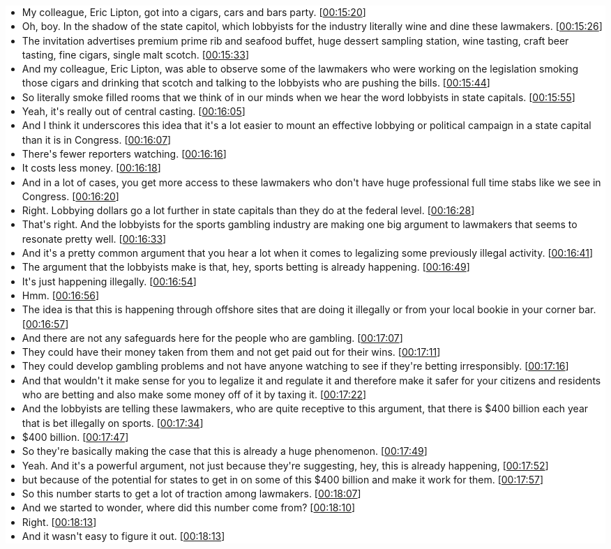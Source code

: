 *  My colleague, Eric Lipton, got into a cigars, cars and bars party. [[00:15:20](https://www.youtube.com/watch?v=uNR3OBmJB7M&t=920.12s)]
*  Oh, boy. In the shadow of the state capitol, which lobbyists for the industry literally wine and dine these lawmakers. [[00:15:26](https://www.youtube.com/watch?v=uNR3OBmJB7M&t=926.8s)]
*  The invitation advertises premium prime rib and seafood buffet, huge dessert sampling station, wine tasting, craft beer tasting, fine cigars, single malt scotch. [[00:15:33](https://www.youtube.com/watch?v=uNR3OBmJB7M&t=933.48s)]
*  And my colleague, Eric Lipton, was able to observe some of the lawmakers who were working on the legislation smoking those cigars and drinking that scotch and talking to the lobbyists who are pushing the bills. [[00:15:44](https://www.youtube.com/watch?v=uNR3OBmJB7M&t=944.32s)]
*  So literally smoke filled rooms that we think of in our minds when we hear the word lobbyists in state capitals. [[00:15:55](https://www.youtube.com/watch?v=uNR3OBmJB7M&t=955.72s)]
*  Yeah, it's really out of central casting. [[00:16:05](https://www.youtube.com/watch?v=uNR3OBmJB7M&t=965.6800000000001s)]
*  And I think it underscores this idea that it's a lot easier to mount an effective lobbying or political campaign in a state capital than it is in Congress. [[00:16:07](https://www.youtube.com/watch?v=uNR3OBmJB7M&t=967.5600000000001s)]
*  There's fewer reporters watching. [[00:16:16](https://www.youtube.com/watch?v=uNR3OBmJB7M&t=976.76s)]
*  It costs less money. [[00:16:18](https://www.youtube.com/watch?v=uNR3OBmJB7M&t=978.64s)]
*  And in a lot of cases, you get more access to these lawmakers who don't have huge professional full time stabs like we see in Congress. [[00:16:20](https://www.youtube.com/watch?v=uNR3OBmJB7M&t=980.36s)]
*  Right. Lobbying dollars go a lot further in state capitals than they do at the federal level. [[00:16:28](https://www.youtube.com/watch?v=uNR3OBmJB7M&t=988.84s)]
*  That's right. And the lobbyists for the sports gambling industry are making one big argument to lawmakers that seems to resonate pretty well. [[00:16:33](https://www.youtube.com/watch?v=uNR3OBmJB7M&t=993.64s)]
*  And it's a pretty common argument that you hear a lot when it comes to legalizing some previously illegal activity. [[00:16:41](https://www.youtube.com/watch?v=uNR3OBmJB7M&t=1001.5600000000001s)]
*  The argument that the lobbyists make is that, hey, sports betting is already happening. [[00:16:49](https://www.youtube.com/watch?v=uNR3OBmJB7M&t=1009.52s)]
*  It's just happening illegally. [[00:16:54](https://www.youtube.com/watch?v=uNR3OBmJB7M&t=1014.84s)]
*  Hmm. [[00:16:56](https://www.youtube.com/watch?v=uNR3OBmJB7M&t=1016.6800000000001s)]
*  The idea is that this is happening through offshore sites that are doing it illegally or from your local bookie in your corner bar. [[00:16:57](https://www.youtube.com/watch?v=uNR3OBmJB7M&t=1017.5600000000001s)]
*  And there are not any safeguards here for the people who are gambling. [[00:17:07](https://www.youtube.com/watch?v=uNR3OBmJB7M&t=1027.4s)]
*  They could have their money taken from them and not get paid out for their wins. [[00:17:11](https://www.youtube.com/watch?v=uNR3OBmJB7M&t=1031.44s)]
*  They could develop gambling problems and not have anyone watching to see if they're betting irresponsibly. [[00:17:16](https://www.youtube.com/watch?v=uNR3OBmJB7M&t=1036.4s)]
*  And that wouldn't it make sense for you to legalize it and regulate it and therefore make it safer for your citizens and residents who are betting and also make some money off of it by taxing it. [[00:17:22](https://www.youtube.com/watch?v=uNR3OBmJB7M&t=1042.4s)]
*  And the lobbyists are telling these lawmakers, who are quite receptive to this argument, that there is $400 billion each year that is bet illegally on sports. [[00:17:34](https://www.youtube.com/watch?v=uNR3OBmJB7M&t=1054.96s)]
*  $400 billion. [[00:17:47](https://www.youtube.com/watch?v=uNR3OBmJB7M&t=1067.0s)]
*  So they're basically making the case that this is already a huge phenomenon. [[00:17:49](https://www.youtube.com/watch?v=uNR3OBmJB7M&t=1069.0s)]
*  Yeah. And it's a powerful argument, not just because they're suggesting, hey, this is already happening, [[00:17:52](https://www.youtube.com/watch?v=uNR3OBmJB7M&t=1072.76s)]
*  but because of the potential for states to get in on some of this $400 billion and make it work for them. [[00:17:57](https://www.youtube.com/watch?v=uNR3OBmJB7M&t=1077.8s)]
*  So this number starts to get a lot of traction among lawmakers. [[00:18:07](https://www.youtube.com/watch?v=uNR3OBmJB7M&t=1087.04s)]
*  And we started to wonder, where did this number come from? [[00:18:10](https://www.youtube.com/watch?v=uNR3OBmJB7M&t=1090.48s)]
*  Right. [[00:18:13](https://www.youtube.com/watch?v=uNR3OBmJB7M&t=1093.36s)]
*  And it wasn't easy to figure it out. [[00:18:13](https://www.youtube.com/watch?v=uNR3OBmJB7M&t=1093.72s)]